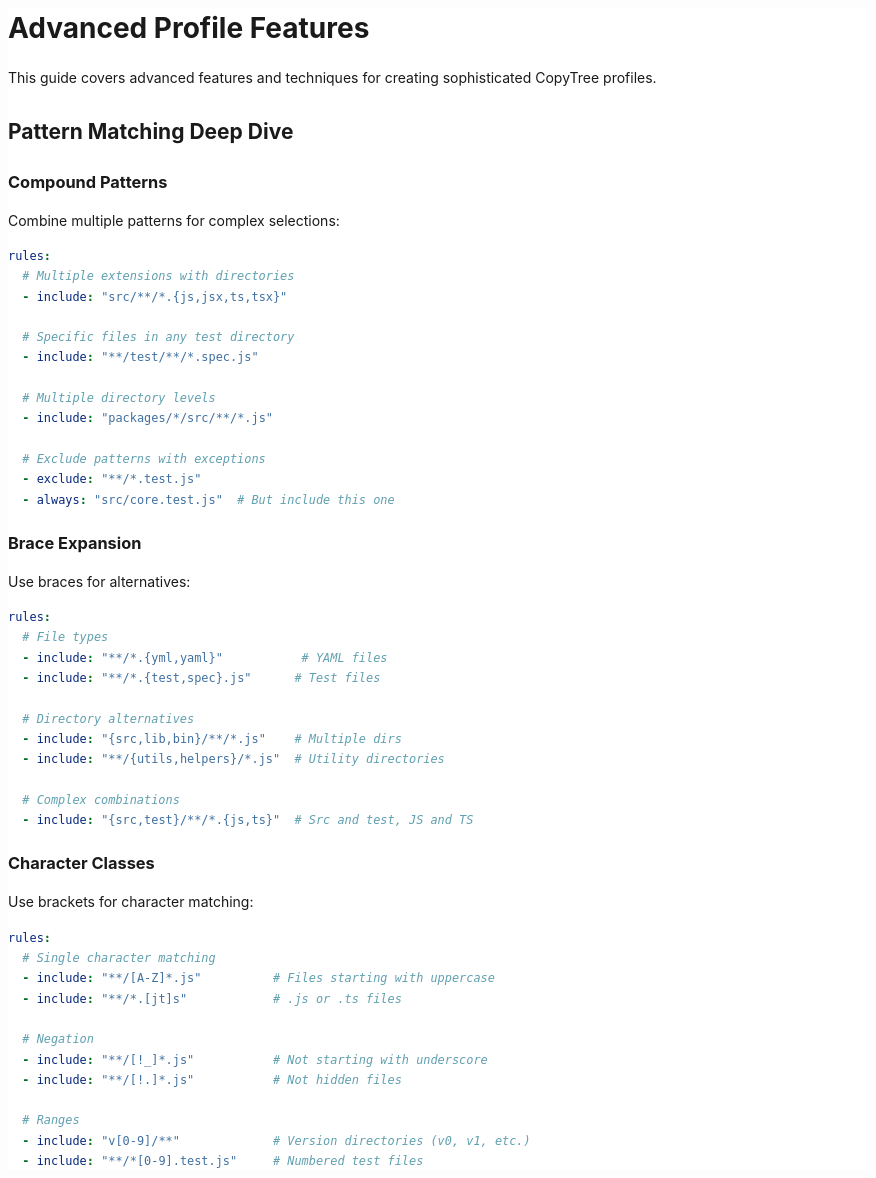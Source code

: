 # Advanced Profile Features

This guide covers advanced features and techniques for creating sophisticated CopyTree profiles.

## Pattern Matching Deep Dive

### Compound Patterns

Combine multiple patterns for complex selections:

```yaml
rules:
  # Multiple extensions with directories
  - include: "src/**/*.{js,jsx,ts,tsx}"
  
  # Specific files in any test directory
  - include: "**/test/**/*.spec.js"
  
  # Multiple directory levels
  - include: "packages/*/src/**/*.js"
  
  # Exclude patterns with exceptions
  - exclude: "**/*.test.js"
  - always: "src/core.test.js"  # But include this one
```

### Brace Expansion

Use braces for alternatives:

```yaml
rules:
  # File types
  - include: "**/*.{yml,yaml}"           # YAML files
  - include: "**/*.{test,spec}.js"      # Test files
  
  # Directory alternatives
  - include: "{src,lib,bin}/**/*.js"    # Multiple dirs
  - include: "**/{utils,helpers}/*.js"  # Utility directories
  
  # Complex combinations
  - include: "{src,test}/**/*.{js,ts}"  # Src and test, JS and TS
```

### Character Classes

Use brackets for character matching:

```yaml
rules:
  # Single character matching
  - include: "**/[A-Z]*.js"          # Files starting with uppercase
  - include: "**/*.[jt]s"            # .js or .ts files
  
  # Negation
  - include: "**/[!_]*.js"           # Not starting with underscore
  - include: "**/[!.]*.js"           # Not hidden files
  
  # Ranges
  - include: "v[0-9]/**"             # Version directories (v0, v1, etc.)
  - include: "**/*[0-9].test.js"     # Numbered test files
```
